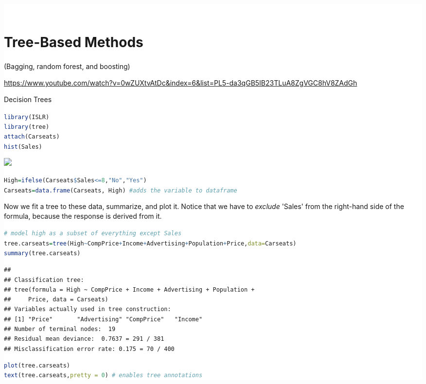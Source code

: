 <br>

Tree-Based Methods
==================

(Bagging, random forest, and boosting)

<https://www.youtube.com/watch?v=0wZUXtvAtDc&index=6&list=PL5-da3qGB5IB23TLuA8ZgVGC8hV8ZAdGh>

Decision Trees

``` r
library(ISLR)
library(tree)
attach(Carseats)
hist(Sales)
```

![](pauls_stats_published_files/figure-markdown_github/unnamed-chunk-71-1.png)

``` r
High=ifelse(Carseats$Sales<=8,"No","Yes")
Carseats=data.frame(Carseats, High) #adds the variable to dataframe
```

Now we fit a tree to these data, summarize, and plot it. Notice that we have to *exclude* 'Sales' from the right-hand side of the formula, because the response is derived from it.

``` r
# model high as a subset of everything except Sales
tree.carseats=tree(High~CompPrice+Income+Advertising+Population+Price,data=Carseats)
summary(tree.carseats)
```

    ## 
    ## Classification tree:
    ## tree(formula = High ~ CompPrice + Income + Advertising + Population + 
    ##     Price, data = Carseats)
    ## Variables actually used in tree construction:
    ## [1] "Price"       "Advertising" "CompPrice"   "Income"     
    ## Number of terminal nodes:  19 
    ## Residual mean deviance:  0.7637 = 291 / 381 
    ## Misclassification error rate: 0.175 = 70 / 400

``` r
plot(tree.carseats)
text(tree.carseats,pretty = 0) # enables tree annotations
```
